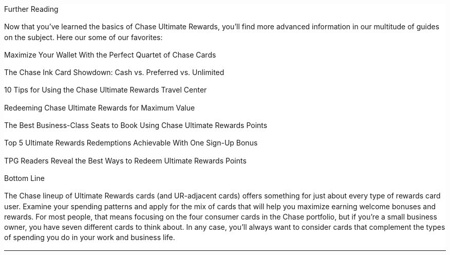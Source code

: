 Further Reading

Now that you’ve learned the basics of Chase Ultimate Rewards, you’ll find more advanced information in our multitude of guides on the subject. Here our some of our favorites:

Maximize Your Wallet With the Perfect Quartet of Chase Cards

The Chase Ink Card Showdown: Cash vs. Preferred vs. Unlimited

10 Tips for Using the Chase Ultimate Rewards Travel Center

Redeeming Chase Ultimate Rewards for Maximum Value

The Best Business-Class Seats to Book Using Chase Ultimate Rewards Points

Top 5 Ultimate Rewards Redemptions Achievable With One Sign-Up Bonus

TPG Readers Reveal the Best Ways to Redeem Ultimate Rewards Points

Bottom Line

The Chase lineup of Ultimate Rewards cards (and UR-adjacent cards) offers something for just about every type of rewards card user. Examine your spending patterns and apply for the mix of cards that will help you maximize earning welcome bonuses and rewards. For most people, that means focusing on the four consumer cards in the Chase portfolio, but if you’re a small business owner, you have seven different cards to think about. In any case, you’ll always want to consider cards that complement the types of spending you do in your work and business life.

---
